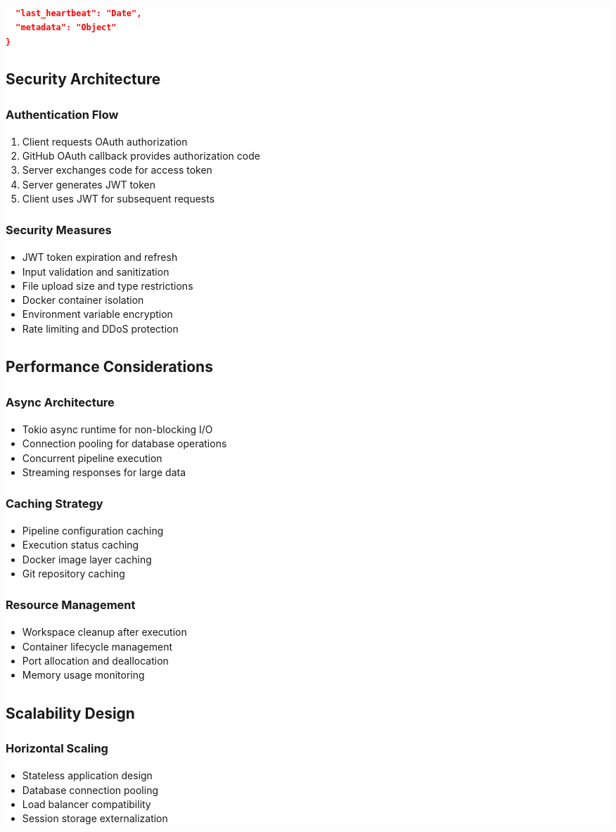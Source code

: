 ```json
  "last_heartbeat": "Date",
  "metadata": "Object"
}
```

## Security Architecture

### Authentication Flow
1. Client requests OAuth authorization
2. GitHub OAuth callback provides authorization code
3. Server exchanges code for access token
4. Server generates JWT token
5. Client uses JWT for subsequent requests

### Security Measures
- JWT token expiration and refresh
- Input validation and sanitization
- File upload size and type restrictions
- Docker container isolation
- Environment variable encryption
- Rate limiting and DDoS protection

## Performance Considerations

### Async Architecture
- Tokio async runtime for non-blocking I/O
- Connection pooling for database operations
- Concurrent pipeline execution
- Streaming responses for large data

### Caching Strategy
- Pipeline configuration caching
- Execution status caching
- Docker image layer caching
- Git repository caching

### Resource Management
- Workspace cleanup after execution
- Container lifecycle management
- Port allocation and deallocation
- Memory usage monitoring

## Scalability Design

### Horizontal Scaling
- Stateless application design
- Database connection pooling
- Load balancer compatibility
- Session storage externalization

